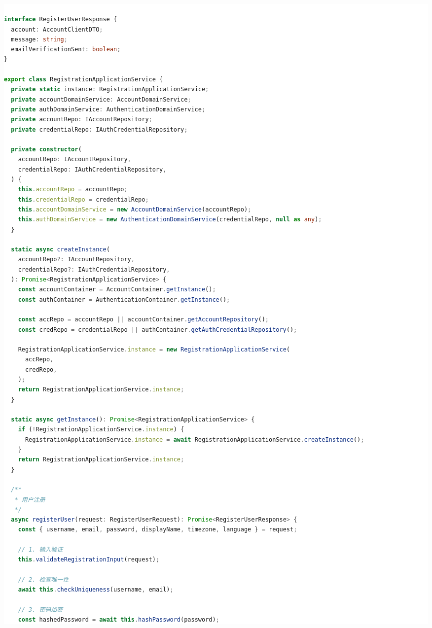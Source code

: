```typescript

interface RegisterUserResponse {
  account: AccountClientDTO;
  message: string;
  emailVerificationSent: boolean;
}

export class RegistrationApplicationService {
  private static instance: RegistrationApplicationService;
  private accountDomainService: AccountDomainService;
  private authDomainService: AuthenticationDomainService;
  private accountRepo: IAccountRepository;
  private credentialRepo: IAuthCredentialRepository;

  private constructor(
    accountRepo: IAccountRepository,
    credentialRepo: IAuthCredentialRepository,
  ) {
    this.accountRepo = accountRepo;
    this.credentialRepo = credentialRepo;
    this.accountDomainService = new AccountDomainService(accountRepo);
    this.authDomainService = new AuthenticationDomainService(credentialRepo, null as any);
  }

  static async createInstance(
    accountRepo?: IAccountRepository,
    credentialRepo?: IAuthCredentialRepository,
  ): Promise<RegistrationApplicationService> {
    const accountContainer = AccountContainer.getInstance();
    const authContainer = AuthenticationContainer.getInstance();

    const accRepo = accountRepo || accountContainer.getAccountRepository();
    const credRepo = credentialRepo || authContainer.getAuthCredentialRepository();

    RegistrationApplicationService.instance = new RegistrationApplicationService(
      accRepo,
      credRepo,
    );
    return RegistrationApplicationService.instance;
  }

  static async getInstance(): Promise<RegistrationApplicationService> {
    if (!RegistrationApplicationService.instance) {
      RegistrationApplicationService.instance = await RegistrationApplicationService.createInstance();
    }
    return RegistrationApplicationService.instance;
  }

  /**
   * 用户注册
   */
  async registerUser(request: RegisterUserRequest): Promise<RegisterUserResponse> {
    const { username, email, password, displayName, timezone, language } = request;

    // 1. 输入验证
    this.validateRegistrationInput(request);

    // 2. 检查唯一性
    await this.checkUniqueness(username, email);

    // 3. 密码加密
    const hashedPassword = await this.hashPassword(password);
```